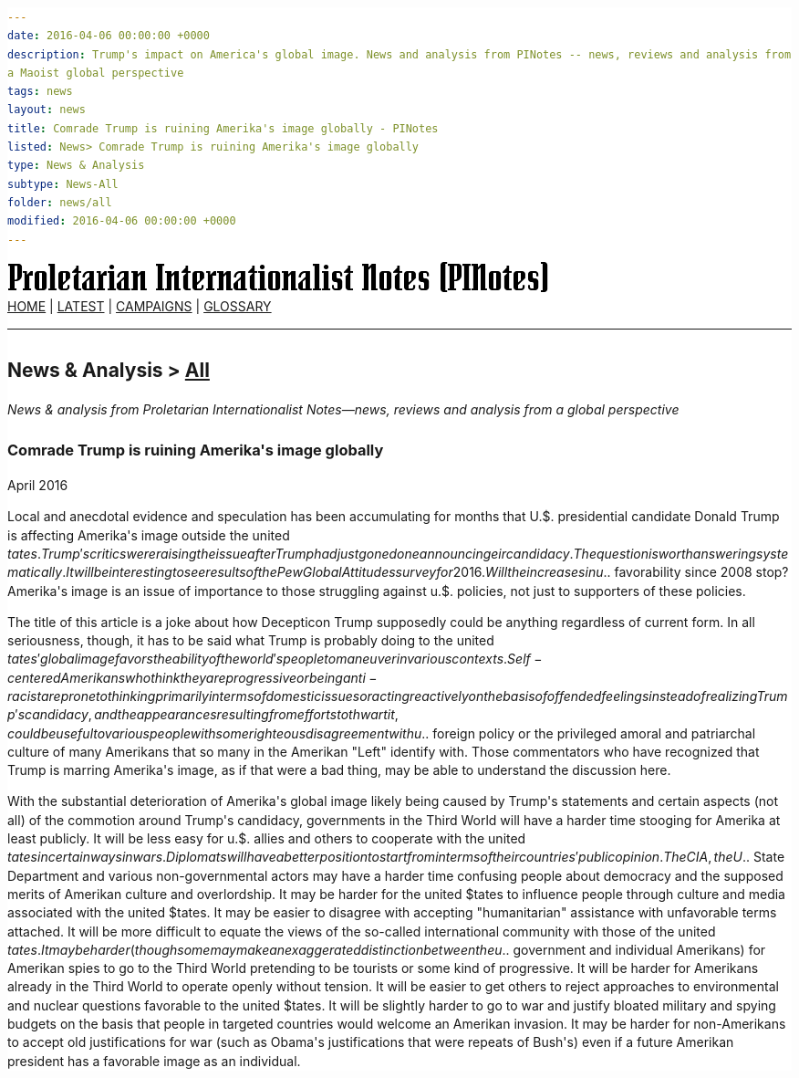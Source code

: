 ```yaml
---
date: 2016-04-06 00:00:00 +0000
description: Trump's impact on America's global image. News and analysis from PINotes -- news, reviews and analysis from a Maoist global perspective
tags: news
layout: news
title: Comrade Trump is ruining Amerika's image globally - PINotes
listed: News> Comrade Trump is ruining Amerika's image globally
type: News & Analysis
subtype: News-All
folder: news/all
modified: 2016-04-06 00:00:00 +0000
---
```

<div class="hide"><p id="banner-md"><a href="../index.md"><img src="../_layouts/images/banner_small_600.png" alt="Proletarian Internationalist Notes (PINotes)" /></a><br /><a href="../index.md">HOME</a> | <a href="../pages/latest.md">LATEST</a> | <a href="../pages/agitation/index.md">CAMPAIGNS</a> | <a href="../pages/glossary/index.md">GLOSSARY</a></p><hr /><h2>News & Analysis &gt; <a href="../news/all/index.md">All</a></h2></div><p id="area-description"><i>News & analysis from Proletarian Internationalist Notes&mdash;news, reviews and analysis from a global perspective</i></p><div class="hide"></div>

### Comrade Trump is ruining Amerika's image globally

<span id="byline">April 2016</span>

Local and anecdotal evidence and speculation has been accumulating for months that U.$. presidential candidate Donald Trump is affecting Amerika's image outside the united $tates. Trump's critics were raising the issue after Trump had just gone done announcing eir candidacy. The question is worth answering systematically. It will be interesting to see results of the Pew Global Attitudes survey for 2016. Will the increases in u.$. favorability since 2008 stop? Amerika's image is an issue of importance to those struggling against u.$. policies, not just to supporters of these policies.

The title of this article is a joke about how Decepticon Trump supposedly could be anything regardless of current form. In all seriousness, though, it has to be said what Trump is probably doing to the united $tates' global image favors the ability of the world's people to maneuver in various contexts. Self-centered Amerikans who think they are progressive or being anti-racist are prone to thinking primarily in terms of domestic issues or acting reactively on the basis of offended feelings instead of realizing Trump's candidacy, and the appearances resulting from efforts to thwart it, could be useful to various people with some righteous disagreement with u.$. foreign policy or the privileged amoral and patriarchal culture of many Amerikans that so many in the Amerikan "Left" identify with. Those commentators who have recognized that Trump is marring Amerika's image, as if that were a bad thing, may be able to understand the discussion here.

With the substantial deterioration of Amerika's global image likely being caused by Trump's statements and certain aspects (not all) of the commotion around Trump's candidacy, governments in the Third World will have a harder time stooging for Amerika at least publicly. It will be less easy for u.$. allies and others to cooperate with the united $tates in certain ways in wars. Diplomats will have a better position to start from in terms of their countries' public opinion. The CIA, the U.$. State Department and various non-governmental actors may have a harder time confusing people about democracy and the supposed merits of Amerikan culture and overlordship. It may be harder for the united $tates to influence people through culture and media associated with the united $tates. It may be easier to disagree with accepting "humanitarian" assistance with unfavorable terms attached. It will be more difficult to equate the views of the so-called international community with those of the united $tates. It may be harder (though some may make an exaggerated distinction between the u.$. government and individual Amerikans) for Amerikan spies to go to the Third World pretending to be tourists or some kind of progressive. It will be harder for Amerikans already in the Third World to operate openly without tension. It will be easier to get others to reject approaches to environmental and nuclear questions favorable to the united $tates. It will be slightly harder to go to war and justify bloated military and spying budgets on the basis that people in targeted countries would welcome an Amerikan invasion. It may be harder for non-Amerikans to accept old justifications for war (such as Obama's justifications that were repeats of Bush's) even if a future Amerikan president has a favorable image as an individual.
